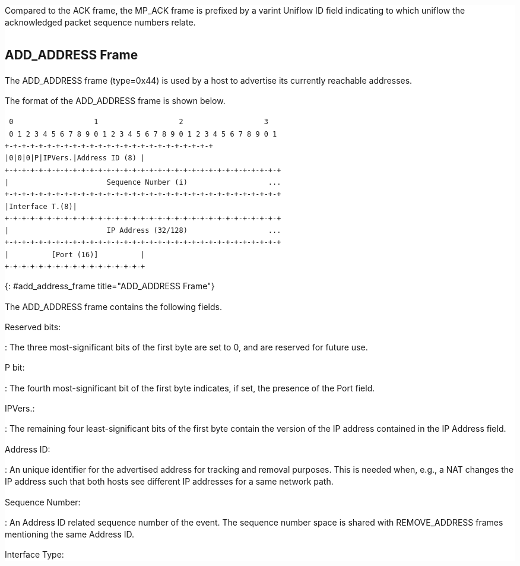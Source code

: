 Compared to the ACK frame, the MP_ACK frame is prefixed by a varint
Uniflow ID field indicating to which uniflow the acknowledged packet sequence
numbers relate.


ADD_ADDRESS Frame
-----------------

The ADD_ADDRESS frame (type=0x44) is used by a host to advertise its currently
reachable addresses.

The format of the ADD_ADDRESS frame is shown below.

~~~~~~~~~~
 0                   1                   2                   3
 0 1 2 3 4 5 6 7 8 9 0 1 2 3 4 5 6 7 8 9 0 1 2 3 4 5 6 7 8 9 0 1
+-+-+-+-+-+-+-+-+-+-+-+-+-+-+-+-+-+-+-+-+-+-+-+-+
|0|0|0|P|IPVers.|Address ID (8) |
+-+-+-+-+-+-+-+-+-+-+-+-+-+-+-+-+-+-+-+-+-+-+-+-+-+-+-+-+-+-+-+-+
|                       Sequence Number (i)                   ...
+-+-+-+-+-+-+-+-+-+-+-+-+-+-+-+-+-+-+-+-+-+-+-+-+-+-+-+-+-+-+-+-+
|Interface T.(8)|
+-+-+-+-+-+-+-+-+-+-+-+-+-+-+-+-+-+-+-+-+-+-+-+-+-+-+-+-+-+-+-+-+
|                       IP Address (32/128)                   ...
+-+-+-+-+-+-+-+-+-+-+-+-+-+-+-+-+-+-+-+-+-+-+-+-+-+-+-+-+-+-+-+-+
|          [Port (16)]          |
+-+-+-+-+-+-+-+-+-+-+-+-+-+-+-+-+
~~~~~~~~~~
{: #add_address_frame title="ADD_ADDRESS Frame"}

The ADD_ADDRESS frame contains the following fields.

Reserved bits:

 : The three most-significant bits of the first byte are set to 0, and are
   reserved for future use.

P bit:

 : The fourth most-significant bit of the first byte indicates, if set, the
   presence of the Port field.

IPVers.:

 : The remaining four least-significant bits of the first byte contain the
   version of the IP address contained in the IP Address field.

Address ID:

 : An unique identifier for the advertised address for tracking and removal
   purposes. This is needed when, e.g., a NAT changes the IP address such that
   both hosts see different IP addresses for a same network path.

Sequence Number:

 : An Address ID related sequence number of the event. The sequence number space
   is shared with REMOVE_ADDRESS frames mentioning the same Address ID.

Interface Type:
